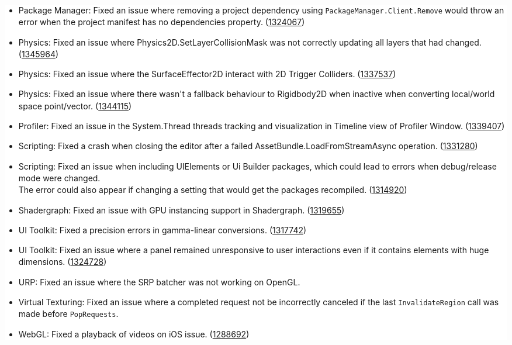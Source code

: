 *   Package Manager: Fixed an issue where removing a project dependency using `PackageManager.Client.Remove` would throw an error when the project manifest has no dependencies property. ([1324067](https://issuetracker.unity3d.com/issues/unityeditor-dot-packagemanager-dot-client-dot-remove-returns-confusing-error-when-project-manifest-does-not-have-a-dependencies-property))
    
*   Physics: Fixed an issue where Physics2D.SetLayerCollisionMask was not correctly updating all layers that had changed. ([1345964](https://issuetracker.unity3d.com/issues/physics2d-dot-getlayercollisionmask-and-setlayercollisionmask-are-returning-values-that-do-not-match-the-editor))
    
*   Physics: Fixed an issue where the SurfaceEffector2D interact with 2D Trigger Colliders. ([1337537](https://issuetracker.unity3d.com/issues/macos-gameobject-eleports-to-0-0-0-position-once-its-circle-collider-triggers-surface-effector-2d))
    
*   Physics: Fixed an issue where there wasn't a fallback behaviour to Rigidbody2D when inactive when converting local/world space point/vector. ([1344115](https://issuetracker.unity3d.com/issues/when-a-rigidbody2d-is-inactive-getpoint-slash-getvector-slash-getrelativepoint-slash-getrelativevector-fallbacks-to-returning-0-0))
    
*   Profiler: Fixed an issue in the System.Thread threads tracking and visualization in Timeline view of Profiler Window. ([1339407](https://issuetracker.unity3d.com/issues/poor-profiler-performance-when-navigating-the-timeline-view-and-reviewing-data-with-many-threads))
    
*   Scripting: Fixed a crash when closing the editor after a failed AssetBundle.LoadFromStreamAsync operation. ([1331280](https://issuetracker.unity3d.com/issues/crash-after-closing-the-editor-when-broken-asset-bundle-is-loaded-asynchronously))
    
*   Scripting: Fixed an issue when including UIElements or Ui Builder packages, which could lead to errors when debug/release mode were changed.  
    The error could also appear if changing a setting that would get the packages recompiled. ([1314920](https://issuetracker.unity3d.com/issues/ui-toolkit-an-error-is-thrown-in-console-window-when-switching-editors-code-optimization-mode))
    
*   Shadergraph: Fixed an issue with GPU instancing support in Shadergraph. ([1319655](https://issuetracker.unity3d.com/issues/shader-graph-errors-are-thrown-when-a-propertys-shader-declaration-is-set-to-hybrid-per-instance-and-exposed-is-disabled))
    
*   UI Toolkit: Fixed a precision errors in gamma-linear conversions. ([1317742](https://issuetracker.unity3d.com/issues/uir-uitoolkit-gamma-to-linear-conversion-lacks-precision))
    
*   UI Toolkit: Fixed an issue where a panel remained unresponsive to user interactions even if it contains elements with huge dimensions. ([1324728](https://issuetracker.unity3d.com/issues/ui-toolkit-ui-becomes-unresponsive-after-setting-its-width-to-1-dot-0e-plus-11-and-higher-percentage-value))
    
*   URP: Fixed an issue where the SRP batcher was not working on OpenGL.
    
*   Virtual Texturing: Fixed an issue where a completed request not be incorrectly canceled if the last `InvalidateRegion` call was made before `PopRequests`.
    
*   WebGL: Fixed a playback of videos on iOS issue. ([1288692](https://issuetracker.unity3d.com/issues/webgl-ios-video-is-not-playing-on-ios))